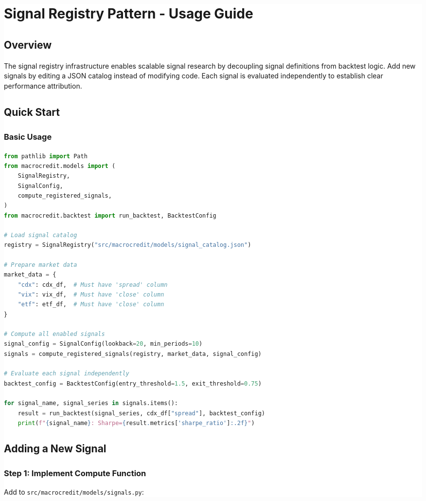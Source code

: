 # Signal Registry Pattern - Usage Guide

## Overview

The signal registry infrastructure enables scalable signal research by decoupling signal definitions from backtest logic. Add new signals by editing a JSON catalog instead of modifying code. Each signal is evaluated independently to establish clear performance attribution.

## Quick Start

### Basic Usage

```python
from pathlib import Path
from macrocredit.models import (
    SignalRegistry,
    SignalConfig,
    compute_registered_signals,
)
from macrocredit.backtest import run_backtest, BacktestConfig

# Load signal catalog
registry = SignalRegistry("src/macrocredit/models/signal_catalog.json")

# Prepare market data
market_data = {
    "cdx": cdx_df,  # Must have 'spread' column
    "vix": vix_df,  # Must have 'close' column
    "etf": etf_df,  # Must have 'close' column
}

# Compute all enabled signals
signal_config = SignalConfig(lookback=20, min_periods=10)
signals = compute_registered_signals(registry, market_data, signal_config)

# Evaluate each signal independently
backtest_config = BacktestConfig(entry_threshold=1.5, exit_threshold=0.75)

for signal_name, signal_series in signals.items():
    result = run_backtest(signal_series, cdx_df["spread"], backtest_config)
    print(f"{signal_name}: Sharpe={result.metrics['sharpe_ratio']:.2f}")
```

## Adding a New Signal

### Step 1: Implement Compute Function

Add to `src/macrocredit/models/signals.py`:
